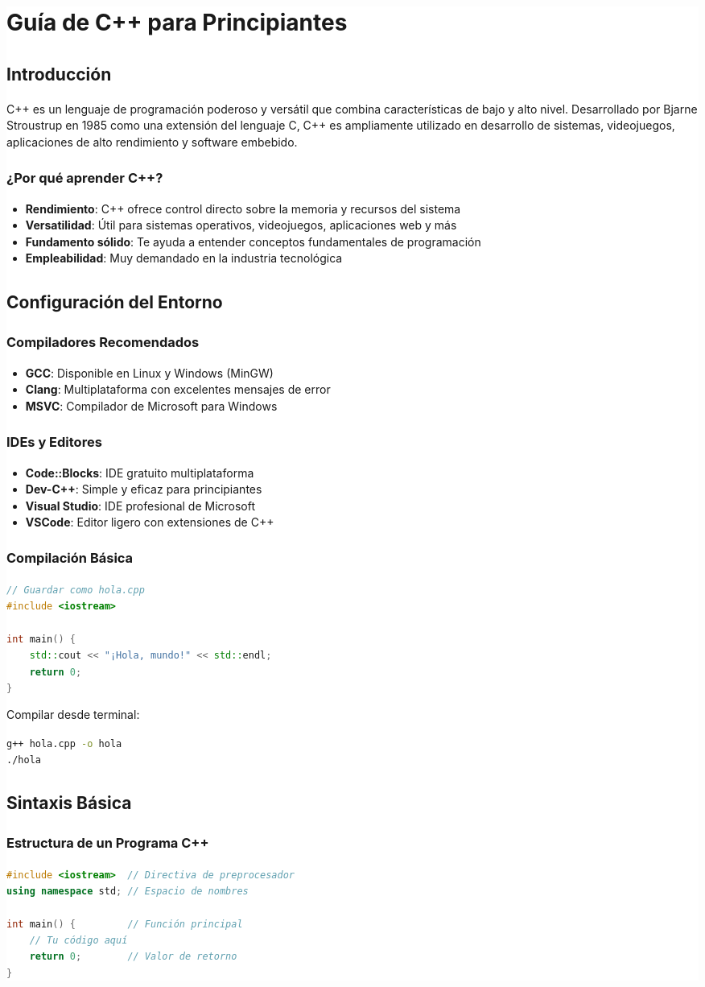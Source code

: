 
# Guía de C++ para Principiantes

## Introducción

C++ es un lenguaje de programación poderoso y versátil que combina características de bajo y alto nivel. Desarrollado por Bjarne Stroustrup en 1985 como una extensión del lenguaje C, C++ es ampliamente utilizado en desarrollo de sistemas, videojuegos, aplicaciones de alto rendimiento y software embebido.

### ¿Por qué aprender C++?
- **Rendimiento**: C++ ofrece control directo sobre la memoria y recursos del sistema
- **Versatilidad**: Útil para sistemas operativos, videojuegos, aplicaciones web y más
- **Fundamento sólido**: Te ayuda a entender conceptos fundamentales de programación
- **Empleabilidad**: Muy demandado en la industria tecnológica

## Configuración del Entorno

### Compiladores Recomendados
- **GCC**: Disponible en Linux y Windows (MinGW)
- **Clang**: Multiplataforma con excelentes mensajes de error
- **MSVC**: Compilador de Microsoft para Windows

### IDEs y Editores
- **Code::Blocks**: IDE gratuito multiplataforma
- **Dev-C++**: Simple y eficaz para principiantes
- **Visual Studio**: IDE profesional de Microsoft
- **VSCode**: Editor ligero con extensiones de C++

### Compilación Básica
```cpp
// Guardar como hola.cpp
#include <iostream>

int main() {
    std::cout << "¡Hola, mundo!" << std::endl;
    return 0;
}
```

Compilar desde terminal:
```bash
g++ hola.cpp -o hola
./hola
```

## Sintaxis Básica

### Estructura de un Programa C++
```cpp
#include <iostream>  // Directiva de preprocesador
using namespace std; // Espacio de nombres

int main() {         // Función principal
    // Tu código aquí
    return 0;        // Valor de retorno
}
```
